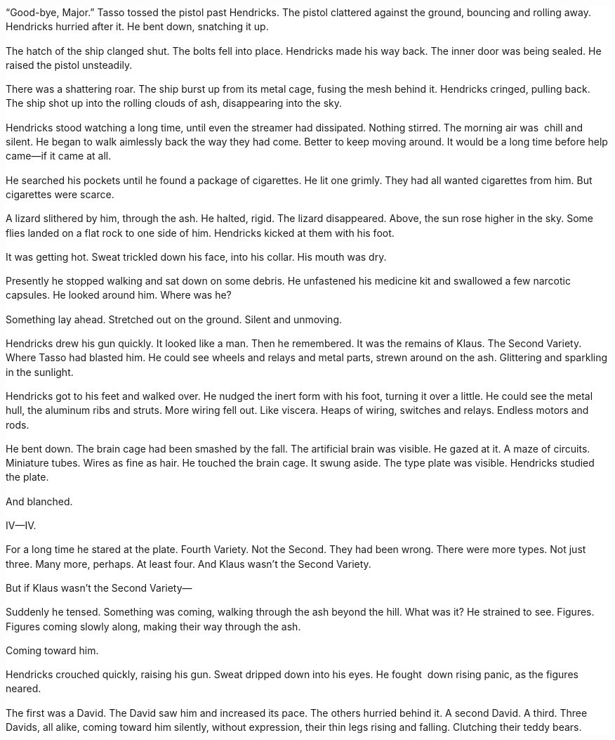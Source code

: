 “Good-bye, Major.” Tasso tossed the pistol past Hendricks. The pistol clattered against the ground, bouncing and rolling away. Hendricks hurried after it. He bent down, snatching it up.

The hatch of the ship clanged shut. The bolts fell into place. Hendricks made his way back. The inner door was being sealed. He raised the pistol unsteadily.

There was a shattering roar. The ship burst up from its metal cage, fusing the mesh behind it. Hendricks cringed, pulling back. The ship shot up into the rolling clouds of ash, disappearing into the sky.

Hendricks stood watching a long time, until even the streamer had dissipated. Nothing stirred. The morning air was  chill and silent. He began to walk aimlessly back the way they had come. Better to keep moving around. It would be a long time before help came—if it came at all.

He searched his pockets until he found a package of cigarettes. He lit one grimly. They had all wanted cigarettes from him. But cigarettes were scarce.

A lizard slithered by him, through the ash. He halted, rigid. The lizard disappeared. Above, the sun rose higher in the sky. Some flies landed on a flat rock to one side of him. Hendricks kicked at them with his foot.

It was getting hot. Sweat trickled down his face, into his collar. His mouth was dry.

Presently he stopped walking and sat down on some debris. He unfastened his medicine kit and swallowed a few narcotic capsules. He looked around him. Where was he?

Something lay ahead. Stretched out on the ground. Silent and unmoving.

Hendricks drew his gun quickly. It looked like a man. Then he remembered. It was the remains of Klaus. The Second Variety. Where Tasso had blasted him. He could see wheels and relays and metal parts, strewn around on the ash. Glittering and sparkling in the sunlight.

Hendricks got to his feet and walked over. He nudged the inert form with his foot, turning it over a little. He could see the metal hull, the aluminum ribs and struts. More wiring fell out. Like viscera. Heaps of wiring, switches and relays. Endless motors and rods.

He bent down. The brain cage had been smashed by the fall. The artificial brain was visible. He gazed at it. A maze of circuits. Miniature tubes. Wires as fine as hair. He touched the brain cage. It swung aside. The type plate was visible. Hendricks studied the plate.

And blanched.

IV—IV.

For a long time he stared at the plate. Fourth Variety. Not the Second. They had been wrong. There were more types. Not just three. Many more, perhaps. At least four. And Klaus wasn’t the Second Variety.

But if Klaus wasn’t the Second Variety—

Suddenly he tensed. Something was coming, walking through the ash beyond the hill. What was it? He strained to see. Figures. Figures coming slowly along, making their way through the ash.

Coming toward him.

Hendricks crouched quickly, raising his gun. Sweat dripped down into his eyes. He fought  down rising panic, as the figures neared.

The first was a David. The David saw him and increased its pace. The others hurried behind it. A second David. A third. Three Davids, all alike, coming toward him silently, without expression, their thin legs rising and falling. Clutching their teddy bears.
